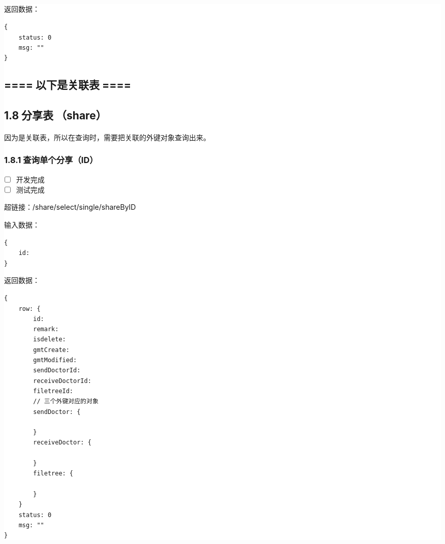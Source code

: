 返回数据：

```
{
	status: 0
	msg: ""
}
```

## ==== 以下是关联表 ====

## 1.8 分享表 （share）

因为是关联表，所以在查询时，需要把关联的外键对象查询出来。

### 1.8.1 查询单个分享（ID）

- [ ] 开发完成
- [ ] 测试完成

超链接：/share/select/single/shareByID

输入数据：

```
{
	id:
}
```

返回数据：

```
{
	row: {
		id:
		remark:
		isdelete:
		gmtCreate:
		gmtModified:
		sendDoctorId:
		receiveDoctorId:
		filetreeId:
		// 三个外键对应的对象
		sendDoctor: {
		
		}
		receiveDoctor: {
		
		}
		filetree: {
		
		}
	}
	status: 0
	msg: ""
}
```
